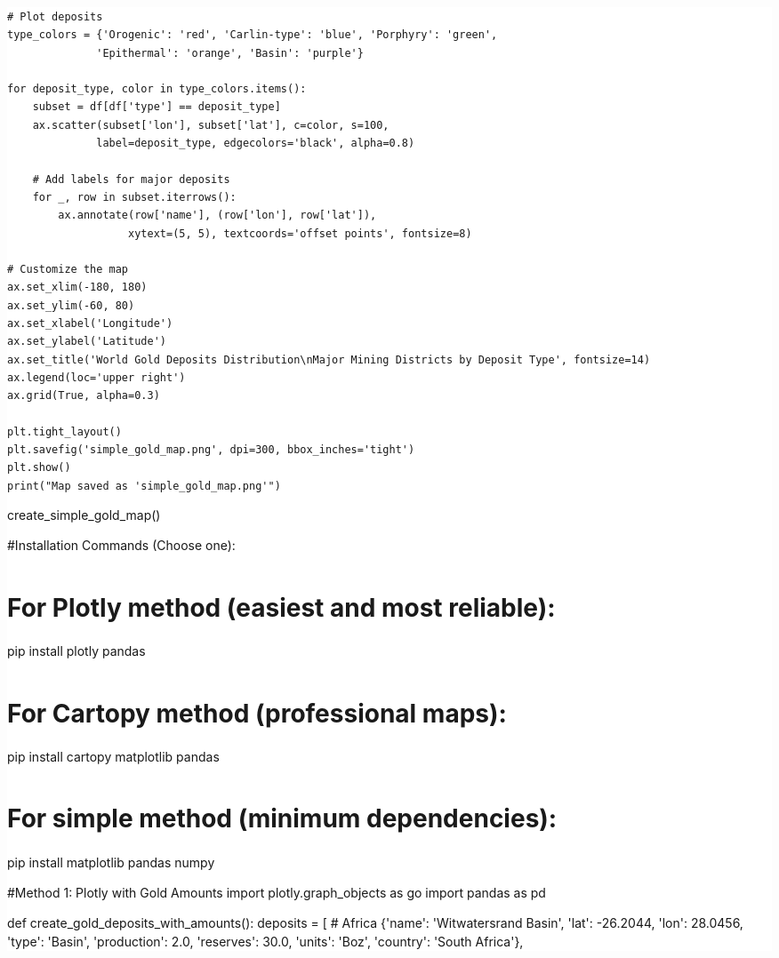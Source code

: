     # Plot deposits
    type_colors = {'Orogenic': 'red', 'Carlin-type': 'blue', 'Porphyry': 'green', 
                  'Epithermal': 'orange', 'Basin': 'purple'}
    
    for deposit_type, color in type_colors.items():
        subset = df[df['type'] == deposit_type]
        ax.scatter(subset['lon'], subset['lat'], c=color, s=100, 
                  label=deposit_type, edgecolors='black', alpha=0.8)
        
        # Add labels for major deposits
        for _, row in subset.iterrows():
            ax.annotate(row['name'], (row['lon'], row['lat']), 
                       xytext=(5, 5), textcoords='offset points', fontsize=8)
    
    # Customize the map
    ax.set_xlim(-180, 180)
    ax.set_ylim(-60, 80)
    ax.set_xlabel('Longitude')
    ax.set_ylabel('Latitude')
    ax.set_title('World Gold Deposits Distribution\nMajor Mining Districts by Deposit Type', fontsize=14)
    ax.legend(loc='upper right')
    ax.grid(True, alpha=0.3)
    
    plt.tight_layout()
    plt.savefig('simple_gold_map.png', dpi=300, bbox_inches='tight')
    plt.show()
    print("Map saved as 'simple_gold_map.png'")

create_simple_gold_map()

#Installation Commands (Choose one):
# For Plotly method (easiest and most reliable):
pip install plotly pandas

# For Cartopy method (professional maps):
pip install cartopy matplotlib pandas

# For simple method (minimum dependencies):
pip install matplotlib pandas numpy

#Method 1: Plotly with Gold Amounts
import plotly.graph_objects as go
import pandas as pd

def create_gold_deposits_with_amounts():
    deposits = [
        # Africa
        {'name': 'Witwatersrand Basin', 'lat': -26.2044, 'lon': 28.0456, 'type': 'Basin', 
         'production': 2.0, 'reserves': 30.0, 'units': 'Boz', 'country': 'South Africa'},
        